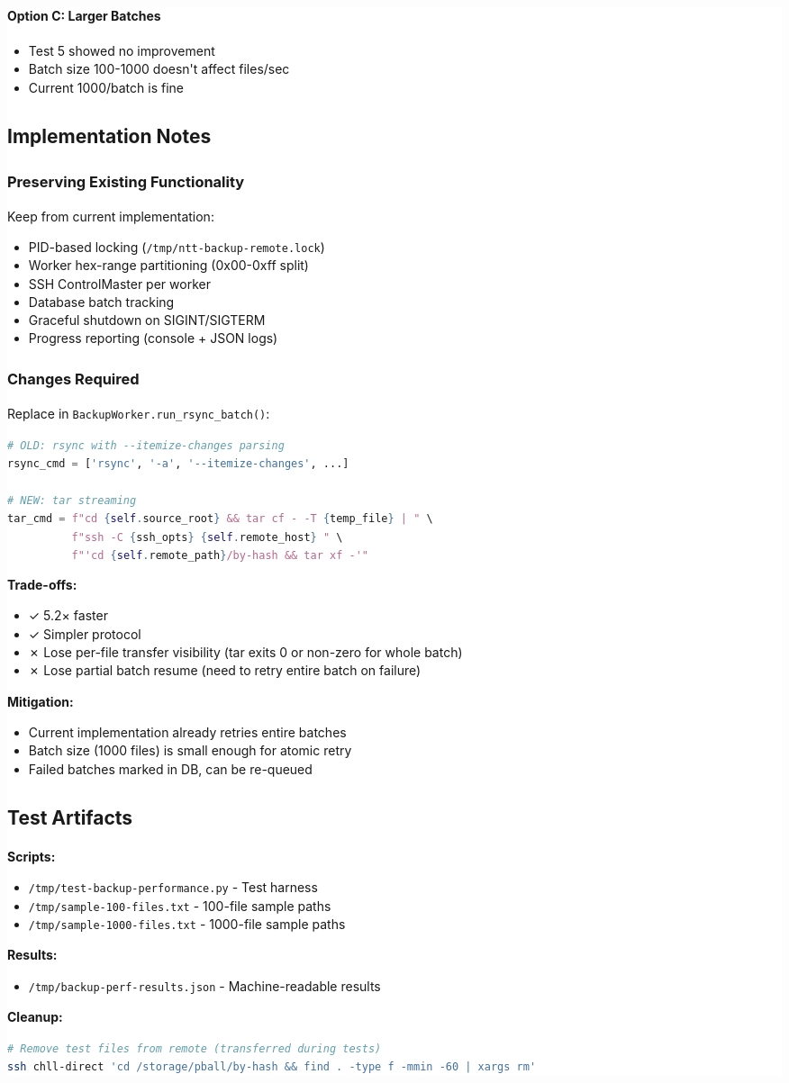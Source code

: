 #### Option C: Larger Batches
- Test 5 showed no improvement
- Batch size 100-1000 doesn't affect files/sec
- Current 1000/batch is fine

## Implementation Notes

### Preserving Existing Functionality

Keep from current implementation:
- PID-based locking (`/tmp/ntt-backup-remote.lock`)
- Worker hex-range partitioning (0x00-0xff split)
- SSH ControlMaster per worker
- Database batch tracking
- Graceful shutdown on SIGINT/SIGTERM
- Progress reporting (console + JSON logs)

### Changes Required

Replace in `BackupWorker.run_rsync_batch()`:
```python
# OLD: rsync with --itemize-changes parsing
rsync_cmd = ['rsync', '-a', '--itemize-changes', ...]

# NEW: tar streaming
tar_cmd = f"cd {self.source_root} && tar cf - -T {temp_file} | " \
          f"ssh -C {ssh_opts} {self.remote_host} " \
          f"'cd {self.remote_path}/by-hash && tar xf -'"
```

**Trade-offs:**
- ✓ 5.2× faster
- ✓ Simpler protocol
- ✗ Lose per-file transfer visibility (tar exits 0 or non-zero for whole batch)
- ✗ Lose partial batch resume (need to retry entire batch on failure)

**Mitigation:**
- Current implementation already retries entire batches
- Batch size (1000 files) is small enough for atomic retry
- Failed batches marked in DB, can be re-queued

## Test Artifacts

**Scripts:**
- `/tmp/test-backup-performance.py` - Test harness
- `/tmp/sample-100-files.txt` - 100-file sample paths
- `/tmp/sample-1000-files.txt` - 1000-file sample paths

**Results:**
- `/tmp/backup-perf-results.json` - Machine-readable results

**Cleanup:**
```bash
# Remove test files from remote (transferred during tests)
ssh chll-direct 'cd /storage/pball/by-hash && find . -type f -mmin -60 | xargs rm'
```
